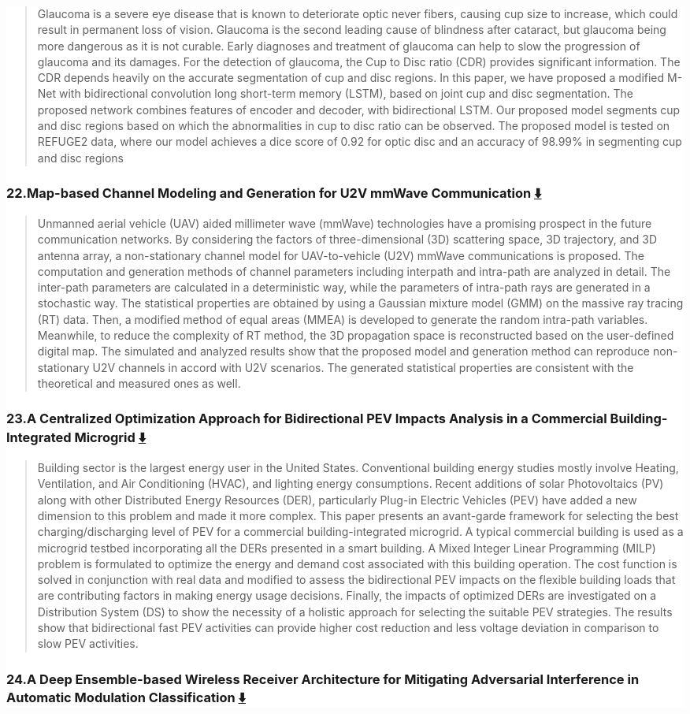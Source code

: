 >  Glaucoma is a severe eye disease that is known to deteriorate optic never fibers, causing cup size to increase, which could result in permanent loss of vision. Glaucoma is the second leading cause of blindness after cataract, but glaucoma being more dangerous as it is not curable. Early diagnoses and treatment of glaucoma can help to slow the progression of glaucoma and its damages. For the detection of glaucoma, the Cup to Disc ratio (CDR) provides significant information. The CDR depends heavily on the accurate segmentation of cup and disc regions. In this paper, we have proposed a modified M-Net with bidirectional convolution long short-term memory (LSTM), based on joint cup and disc segmentation. The proposed network combines features of encoder and decoder, with bidirectional LSTM. Our proposed model segments cup and disc regions based on which the abnormalities in cup to disc ratio can be observed. The proposed model is tested on REFUGE2 data, where our model achieves a dice score of 0.92 for optic disc and an accuracy of 98.99% in segmenting cup and disc regions      
### 22.Map-based Channel Modeling and Generation for U2V mmWave Communication  [ :arrow_down: ](https://arxiv.org/pdf/2104.03540.pdf)
>  Unmanned aerial vehicle (UAV) aided millimeter wave (mmWave) technologies have a promising prospect in the future communication networks. By considering the factors of three-dimensional (3D) scattering space, 3D trajectory, and 3D antenna array, a non-stationary channel model for UAV-to-vehicle (U2V) mmWave communications is proposed. The computation and generation methods of channel parameters including interpath and intra-path are analyzed in detail. The inter-path parameters are calculated in a deterministic way, while the parameters of intra-path rays are generated in a stochastic way. The statistical properties are obtained by using a Gaussian mixture model (GMM) on the massive ray tracing (RT) data. Then, a modified method of equal areas (MMEA) is developed to generate the random intra-path variables. Meanwhile, to reduce the complexity of RT method, the 3D propagation space is reconstructed based on the user-defined digital map. The simulated and analyzed results show that the proposed model and generation method can reproduce non-stationary U2V channels in accord with U2V scenarios. The generated statistical properties are consistent with the theoretical and measured ones as well.      
### 23.A Centralized Optimization Approach for Bidirectional PEV Impacts Analysis in a Commercial Building-Integrated Microgrid  [ :arrow_down: ](https://arxiv.org/pdf/2104.03498.pdf)
>  Building sector is the largest energy user in the United States. Conventional building energy studies mostly involve Heating, Ventilation, and Air Conditioning (HVAC), and lighting energy consumptions. Recent additions of solar Photovoltaics (PV) along with other Distributed Energy Resources (DER), particularly Plug-in Electric Vehicles (PEV) have added a new dimension to this problem and made it more complex. This paper presents an avant-garde framework for selecting the best charging/discharging level of PEV for a commercial building-integrated microgrid. A typical commercial building is used as a microgrid testbed incorporating all the DERs presented in a smart building. A Mixed Integer Linear Programming (MILP) problem is formulated to optimize the energy and demand cost associated with this building operation. The cost function is solved in conjunction with real data and modified to assess the bidirectional PEV impacts on the flexible building loads that are contributing factors in making energy usage decisions. Finally, the impacts of optimized DERs are investigated on a Distribution System (DS) to show the necessity of a holistic approach for selecting the suitable PEV strategies. The results show that bidirectional fast PEV activities can provide higher cost reduction and less voltage deviation in comparison to slow PEV activities.      
### 24.A Deep Ensemble-based Wireless Receiver Architecture for Mitigating Adversarial Interference in Automatic Modulation Classification  [ :arrow_down: ](https://arxiv.org/pdf/2104.03494.pdf)